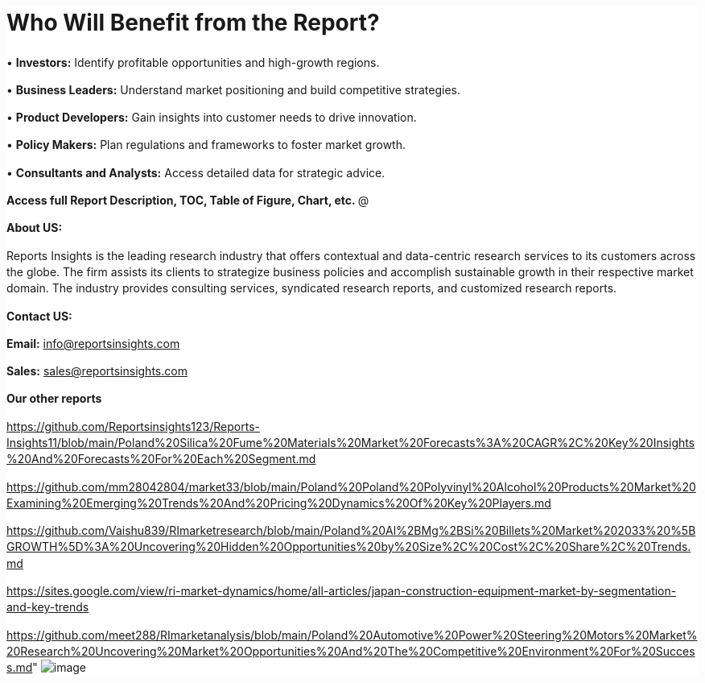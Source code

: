 # <strong>Who Will Benefit from the Report?</strong>

• <strong>Investors:</strong> Identify profitable opportunities and high-growth regions.

• <strong>Business Leaders:</strong> Understand market positioning and build competitive strategies.

• <strong>Product Developers:</strong> Gain insights into customer needs to drive innovation.

• <strong>Policy Makers:</strong> Plan regulations and frameworks to foster market growth.

• <strong>Consultants and Analysts:</strong> Access detailed data for strategic advice.
</ul>
<strong>Access full Report Description, TOC, Table of Figure, Chart, etc. </strong>@  <a href= style=color:#0000ff;></a></font>

<strong><strong>About US</strong>:</strong>

Reports Insights is the leading research industry that offers contextual and data-centric research services to its customers across the globe. The firm assists its clients to strategize business policies and accomplish sustainable growth in their respective market domain. The industry provides consulting services, syndicated research reports, and customized research reports.

<strong>Contact US:</strong>

<p class=""""><b>Email:</b> <a href=mailto:info@reportsinsights.com>info@reportsinsights.com</a></p>
<p class=""""><b>Sales:</b> <a href=mailto:sales@reportsinsights.com>sales@reportsinsights.com</a></p>

<strong>Our other reports</strong>

<a href=https://github.com/Reportsinsights123/Reports-Insights11/blob/main/Poland%20Silica%20Fume%20Materials%20Market%20Forecasts%3A%20CAGR%2C%20Key%20Insights%20And%20Forecasts%20For%20Each%20Segment.md>https://github.com/Reportsinsights123/Reports-Insights11/blob/main/Poland%20Silica%20Fume%20Materials%20Market%20Forecasts%3A%20CAGR%2C%20Key%20Insights%20And%20Forecasts%20For%20Each%20Segment.md</a>

<a href=https://github.com/mm28042804/market33/blob/main/Poland%20Poland%20Polyvinyl%20Alcohol%20Products%20Market%20Examining%20Emerging%20Trends%20And%20Pricing%20Dynamics%20Of%20Key%20Players.md>https://github.com/mm28042804/market33/blob/main/Poland%20Poland%20Polyvinyl%20Alcohol%20Products%20Market%20Examining%20Emerging%20Trends%20And%20Pricing%20Dynamics%20Of%20Key%20Players.md</a>

<a href=https://github.com/Vaishu839/RImarketresearch/blob/main/Poland%20Al%2BMg%2BSi%20Billets%20Market%202033%20%5BGROWTH%5D%3A%20Uncovering%20Hidden%20Opportunities%20by%20Size%2C%20Cost%2C%20Share%2C%20Trends.md>https://github.com/Vaishu839/RImarketresearch/blob/main/Poland%20Al%2BMg%2BSi%20Billets%20Market%202033%20%5BGROWTH%5D%3A%20Uncovering%20Hidden%20Opportunities%20by%20Size%2C%20Cost%2C%20Share%2C%20Trends.md</a>

<a href=https://sites.google.com/view/ri-market-dynamics/home/all-articles/japan-construction-equipment-market-by-segmentation-and-key-trends>https://sites.google.com/view/ri-market-dynamics/home/all-articles/japan-construction-equipment-market-by-segmentation-and-key-trends</a>

<a href=https://github.com/meet288/RImarketanalysis/blob/main/Poland%20Automotive%20Power%20Steering%20Motors%20Market%20Research%20Uncovering%20Market%20Opportunities%20And%20The%20Competitive%20Environment%20For%20Success.md>https://github.com/meet288/RImarketanalysis/blob/main/Poland%20Automotive%20Power%20Steering%20Motors%20Market%20Research%20Uncovering%20Market%20Opportunities%20And%20The%20Competitive%20Environment%20For%20Success.md</a>"
![image](https://github.com/user-attachments/assets/8533c416-38c8-488e-9587-0180272339d4)
